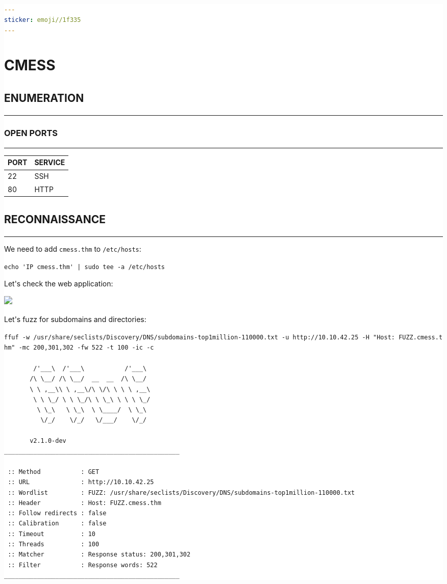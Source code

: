 ```yaml
---
sticker: emoji//1f335
---
```


# CMESS

## ENUMERATION

***

### OPEN PORTS

***

| PORT | SERVICE |
| ---- | ------- |
| 22   | SSH     |
| 80   | HTTP    |

## RECONNAISSANCE

***

We need to add `cmess.thm` to `/etc/hosts`:

```
echo 'IP cmess.thm' | sudo tee -a /etc/hosts
```

Let's check the web application:

![](gitbook/cybersecurity/images/Pasted%20image%2020250428141314.png)

Let's fuzz for subdomains and directories:

```
ffuf -w /usr/share/seclists/Discovery/DNS/subdomains-top1million-110000.txt -u http://10.10.42.25 -H "Host: FUZZ.cmess.thm" -mc 200,301,302 -fw 522 -t 100 -ic -c

        /'___\  /'___\           /'___\
       /\ \__/ /\ \__/  __  __  /\ \__/
       \ \ ,__\\ \ ,__\/\ \/\ \ \ \ ,__\
        \ \ \_/ \ \ \_/\ \ \_\ \ \ \ \_/
         \ \_\   \ \_\  \ \____/  \ \_\
          \/_/    \/_/   \/___/    \/_/

       v2.1.0-dev
________________________________________________

 :: Method           : GET
 :: URL              : http://10.10.42.25
 :: Wordlist         : FUZZ: /usr/share/seclists/Discovery/DNS/subdomains-top1million-110000.txt
 :: Header           : Host: FUZZ.cmess.thm
 :: Follow redirects : false
 :: Calibration      : false
 :: Timeout          : 10
 :: Threads          : 100
 :: Matcher          : Response status: 200,301,302
 :: Filter           : Response words: 522
________________________________________________

```